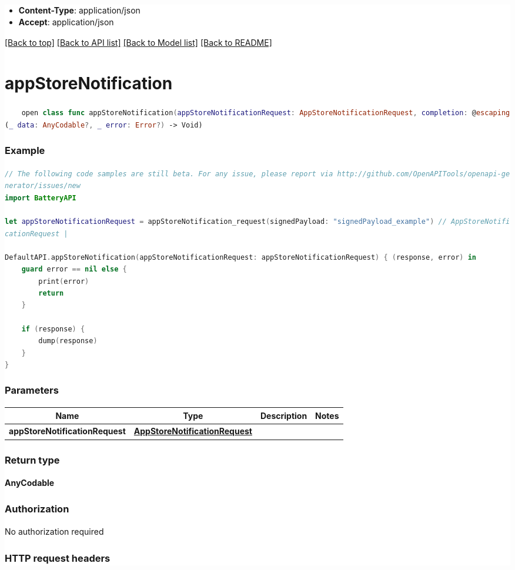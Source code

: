  - **Content-Type**: application/json
 - **Accept**: application/json

[[Back to top]](#) [[Back to API list]](../README.md#documentation-for-api-endpoints) [[Back to Model list]](../README.md#documentation-for-models) [[Back to README]](../README.md)

# **appStoreNotification**
```swift
    open class func appStoreNotification(appStoreNotificationRequest: AppStoreNotificationRequest, completion: @escaping (_ data: AnyCodable?, _ error: Error?) -> Void)
```



### Example
```swift
// The following code samples are still beta. For any issue, please report via http://github.com/OpenAPITools/openapi-generator/issues/new
import BatteryAPI

let appStoreNotificationRequest = appStoreNotification_request(signedPayload: "signedPayload_example") // AppStoreNotificationRequest | 

DefaultAPI.appStoreNotification(appStoreNotificationRequest: appStoreNotificationRequest) { (response, error) in
    guard error == nil else {
        print(error)
        return
    }

    if (response) {
        dump(response)
    }
}
```

### Parameters

Name | Type | Description  | Notes
------------- | ------------- | ------------- | -------------
 **appStoreNotificationRequest** | [**AppStoreNotificationRequest**](AppStoreNotificationRequest.md) |  | 

### Return type

**AnyCodable**

### Authorization

No authorization required

### HTTP request headers
